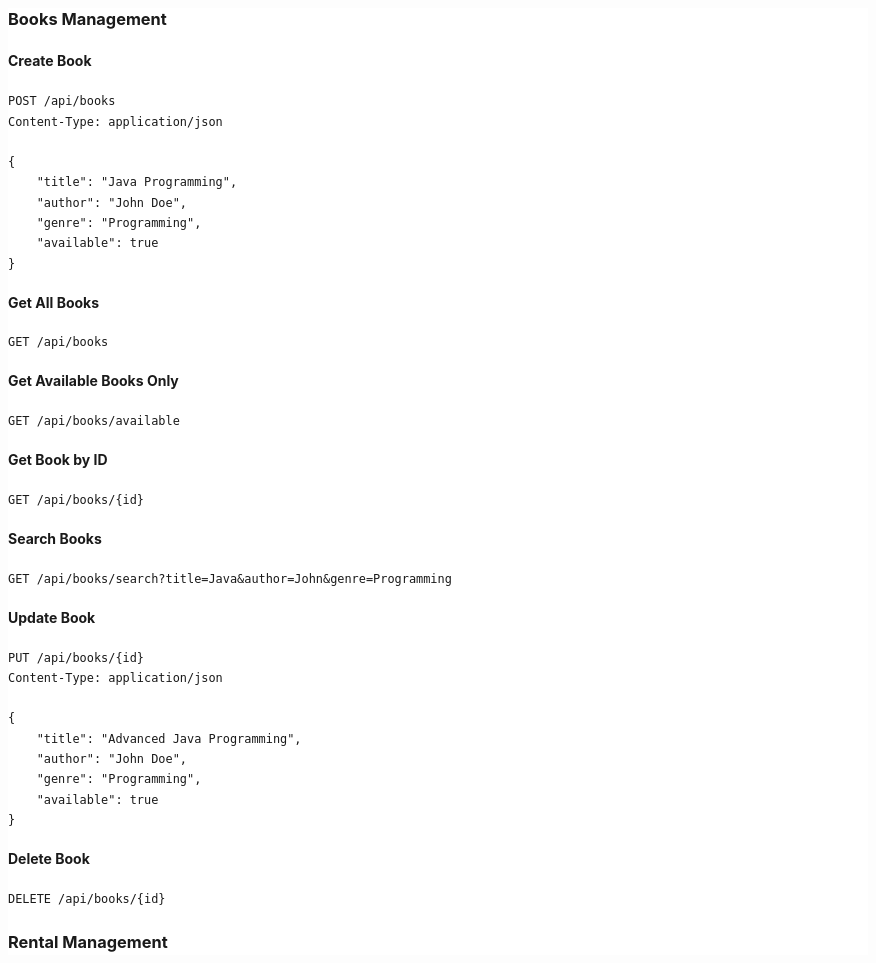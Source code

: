 ### Books Management

#### Create Book
```http
POST /api/books
Content-Type: application/json

{
    "title": "Java Programming",
    "author": "John Doe",
    "genre": "Programming",
    "available": true
}
```

#### Get All Books
```http
GET /api/books
```

#### Get Available Books Only
```http
GET /api/books/available
```

#### Get Book by ID
```http
GET /api/books/{id}
```

#### Search Books
```http
GET /api/books/search?title=Java&author=John&genre=Programming
```

#### Update Book
```http
PUT /api/books/{id}
Content-Type: application/json

{
    "title": "Advanced Java Programming",
    "author": "John Doe",
    "genre": "Programming",
    "available": true
}
```

#### Delete Book
```http
DELETE /api/books/{id}
```

### Rental Management
